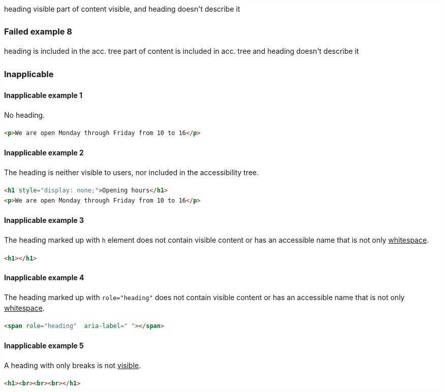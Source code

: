 heading visible 
part of content visible, and heading doesn't describe it

### Failed example 8

heading is included in the acc. tree
part of content is included in acc. tree and heading doesn't describe it

### Inapplicable

#### Inapplicable example 1

No heading.

```html
<p>We are open Monday through Friday from 10 to 16</p>
```

#### Inapplicable example 2

The heading is neither visible to users, nor included in the accessibility tree.

```html
<h1 style="display: none;">Opening hours</h1>
<p>We are open Monday through Friday from 10 to 16</p>
```

#### Inapplicable example 3

The heading marked up with `h` element does not contain visible content or has an accessible name that is not only [whitespace](#whitespace).


```html
<h1></h1>
```

#### Inapplicable example 4

The heading marked up with `role="heading"` does not contain visible content or has an accessible name that is not only [whitespace](#whitespace).

```html
<span role="heading"  aria-label=" "></span>
```

#### Inapplicable example 5 

A heading with only breaks is not [visible](#visible).

```html
<h1><br><br><br></h1>
```
